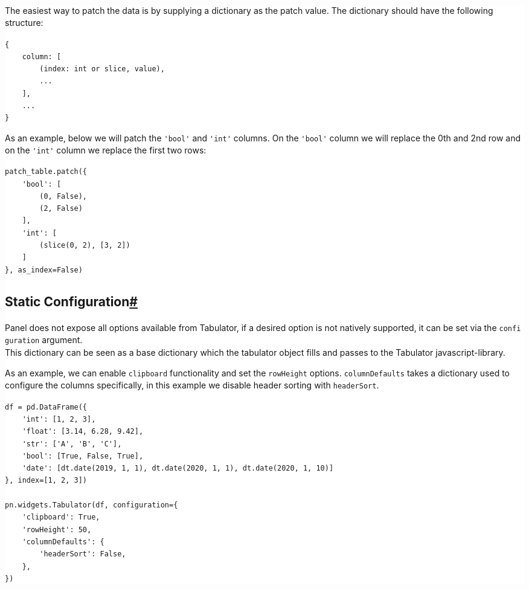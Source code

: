 The easiest way to patch the data is by supplying a dictionary as the patch value. The dictionary should have the following structure:

```
{
    column: [
        (index: int or slice, value),
        ...
    ],
    ...
}

```

As an example, below we will patch the `'bool'` and `'int'` columns. On the `'bool'` column we will replace the 0th and 2nd row and on the `'int'` column we replace the first two rows:

```
patch_table.patch({
    'bool': [
        (0, False),
        (2, False)
    ],
    'int': [
        (slice(0, 2), [3, 2])
    ]
}, as_index=False)

```

## Static Configuration[#](https://panel.holoviz.org/reference/widgets/Tabulator.html#static-configuration "Permalink to this heading")

Panel does not expose all options available from Tabulator, if a desired option is not natively supported, it can be set via the `configuration` argument.  
This dictionary can be seen as a base dictionary which the tabulator object fills and passes to the Tabulator javascript-library.

As an example, we can enable `clipboard` functionality and set the `rowHeight` options. `columnDefaults` takes a dictionary used to configure the columns specifically, in this example we disable header sorting with `headerSort`.

```
df = pd.DataFrame({
    'int': [1, 2, 3],
    'float': [3.14, 6.28, 9.42],
    'str': ['A', 'B', 'C'],
    'bool': [True, False, True],
    'date': [dt.date(2019, 1, 1), dt.date(2020, 1, 1), dt.date(2020, 1, 10)]
}, index=[1, 2, 3])

pn.widgets.Tabulator(df, configuration={
    'clipboard': True,
    'rowHeight': 50,
    'columnDefaults': {
        'headerSort': False,
    },
})

```
